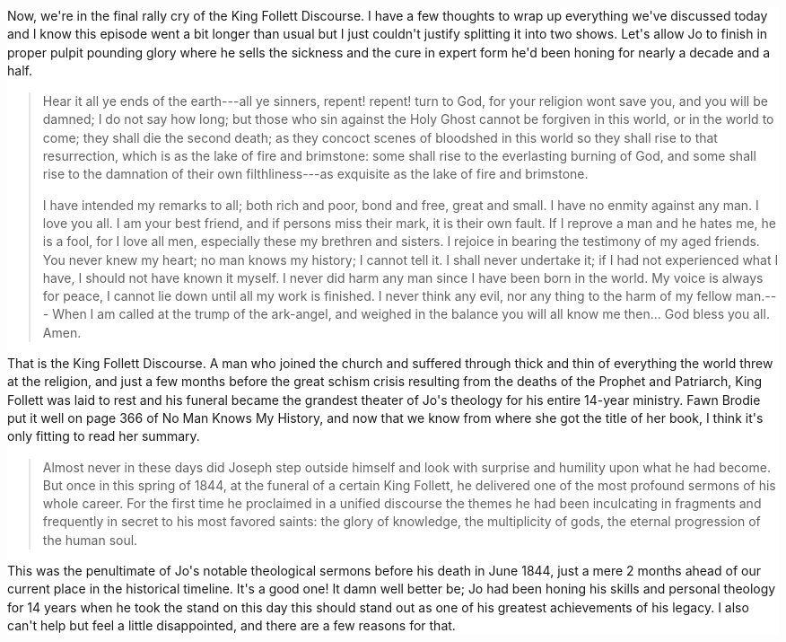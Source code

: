 Now, we're in the final rally cry of the King Follett Discourse. I have
a few thoughts to wrap up everything we've discussed today and I know
this episode went a bit longer than usual but I just couldn't justify
splitting it into two shows. Let's allow Jo to finish in proper pulpit
pounding glory where he sells the sickness and the cure in expert form
he'd been honing for nearly a decade and a half.

> Hear it all ye ends of the earth---all ye sinners, repent! repent!
> turn to God, for your religion wont save you, and you will be damned;
> I do not say how long; but those who sin against the Holy Ghost cannot
> be forgiven in this world, or in the world to come; they shall die the
> second death; as they concoct scenes of bloodshed in this world so
> they shall rise to that resurrection, which is as the lake of fire and
> brimstone: some shall rise to the everlasting burning of God, and some
> shall rise to the damnation of their own filthliness---as exquisite as
> the lake of fire and brimstone.
>
> I have intended my remarks to all; both rich and poor, bond and free,
> great and small. I have no enmity against any man. I love you all. I
> am your best friend, and if persons miss their mark, it is their own
> fault. If I reprove a man and he hates me, he is a fool, for I
> love all men, especially these my brethren and sisters. I rejoice in
> bearing the testimony of my aged friends. You never knew my heart;
> no man knows my history; I cannot tell it. I shall never undertake it;
> if I had not experienced what I have, I should not have known
> it myself. I never did harm any man since I have been born in the
> world. My voice is always for peace, I cannot lie down until all
> my work is finished. I never think any evil, nor any thing to the harm
> of my fellow man.--- When I am called at the trump of the ark-angel,
> and weighed in the balance you will all know me then... God bless you
> all. Amen.

That is the King Follett Discourse. A man who joined the church and
suffered through thick and thin of everything the world threw at the
religion, and just a few months before the great schism crisis resulting
from the deaths of the Prophet and Patriarch, King Follett was laid to
rest and his funeral became the grandest theater of Jo's theology for
his entire 14-year ministry. Fawn Brodie put it well on page 366 of No
Man Knows My History, and now that we know from where she got the title
of her book, I think it's only fitting to read her summary.

> Almost never in these days did Joseph step outside himself and look
> with surprise and humility upon what he had become. But once in this
> spring of 1844, at the funeral of a certain King Follett, he delivered
> one of the most profound sermons of his whole career. For the first
> time he proclaimed in a unified discourse the themes he had been
> inculcating in fragments and frequently in secret to his most favored
> saints: the glory of knowledge, the multiplicity of gods, the eternal
> progression of the human soul.

This was the penultimate of Jo's notable theological sermons before his
death in June 1844, just a mere 2 months ahead of our current place in
the historical timeline. It's a good one! It damn well better be; Jo had
been honing his skills and personal theology for 14 years when he took
the stand on this day this should stand out as one of his greatest
achievements of his legacy. I also can't help but feel a little
disappointed, and there are a few reasons for that.
